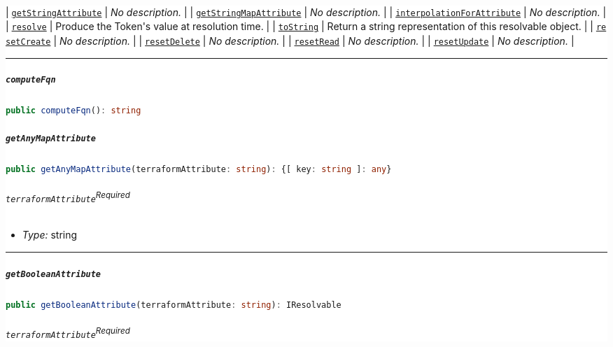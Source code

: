 | <code><a href="#@cdktf/provider-azuread.administrativeUnitMember.AdministrativeUnitMemberTimeoutsOutputReference.getStringAttribute">getStringAttribute</a></code> | *No description.* |
| <code><a href="#@cdktf/provider-azuread.administrativeUnitMember.AdministrativeUnitMemberTimeoutsOutputReference.getStringMapAttribute">getStringMapAttribute</a></code> | *No description.* |
| <code><a href="#@cdktf/provider-azuread.administrativeUnitMember.AdministrativeUnitMemberTimeoutsOutputReference.interpolationForAttribute">interpolationForAttribute</a></code> | *No description.* |
| <code><a href="#@cdktf/provider-azuread.administrativeUnitMember.AdministrativeUnitMemberTimeoutsOutputReference.resolve">resolve</a></code> | Produce the Token's value at resolution time. |
| <code><a href="#@cdktf/provider-azuread.administrativeUnitMember.AdministrativeUnitMemberTimeoutsOutputReference.toString">toString</a></code> | Return a string representation of this resolvable object. |
| <code><a href="#@cdktf/provider-azuread.administrativeUnitMember.AdministrativeUnitMemberTimeoutsOutputReference.resetCreate">resetCreate</a></code> | *No description.* |
| <code><a href="#@cdktf/provider-azuread.administrativeUnitMember.AdministrativeUnitMemberTimeoutsOutputReference.resetDelete">resetDelete</a></code> | *No description.* |
| <code><a href="#@cdktf/provider-azuread.administrativeUnitMember.AdministrativeUnitMemberTimeoutsOutputReference.resetRead">resetRead</a></code> | *No description.* |
| <code><a href="#@cdktf/provider-azuread.administrativeUnitMember.AdministrativeUnitMemberTimeoutsOutputReference.resetUpdate">resetUpdate</a></code> | *No description.* |

---

##### `computeFqn` <a name="computeFqn" id="@cdktf/provider-azuread.administrativeUnitMember.AdministrativeUnitMemberTimeoutsOutputReference.computeFqn"></a>

```typescript
public computeFqn(): string
```

##### `getAnyMapAttribute` <a name="getAnyMapAttribute" id="@cdktf/provider-azuread.administrativeUnitMember.AdministrativeUnitMemberTimeoutsOutputReference.getAnyMapAttribute"></a>

```typescript
public getAnyMapAttribute(terraformAttribute: string): {[ key: string ]: any}
```

###### `terraformAttribute`<sup>Required</sup> <a name="terraformAttribute" id="@cdktf/provider-azuread.administrativeUnitMember.AdministrativeUnitMemberTimeoutsOutputReference.getAnyMapAttribute.parameter.terraformAttribute"></a>

- *Type:* string

---

##### `getBooleanAttribute` <a name="getBooleanAttribute" id="@cdktf/provider-azuread.administrativeUnitMember.AdministrativeUnitMemberTimeoutsOutputReference.getBooleanAttribute"></a>

```typescript
public getBooleanAttribute(terraformAttribute: string): IResolvable
```

###### `terraformAttribute`<sup>Required</sup> <a name="terraformAttribute" id="@cdktf/provider-azuread.administrativeUnitMember.AdministrativeUnitMemberTimeoutsOutputReference.getBooleanAttribute.parameter.terraformAttribute"></a>
